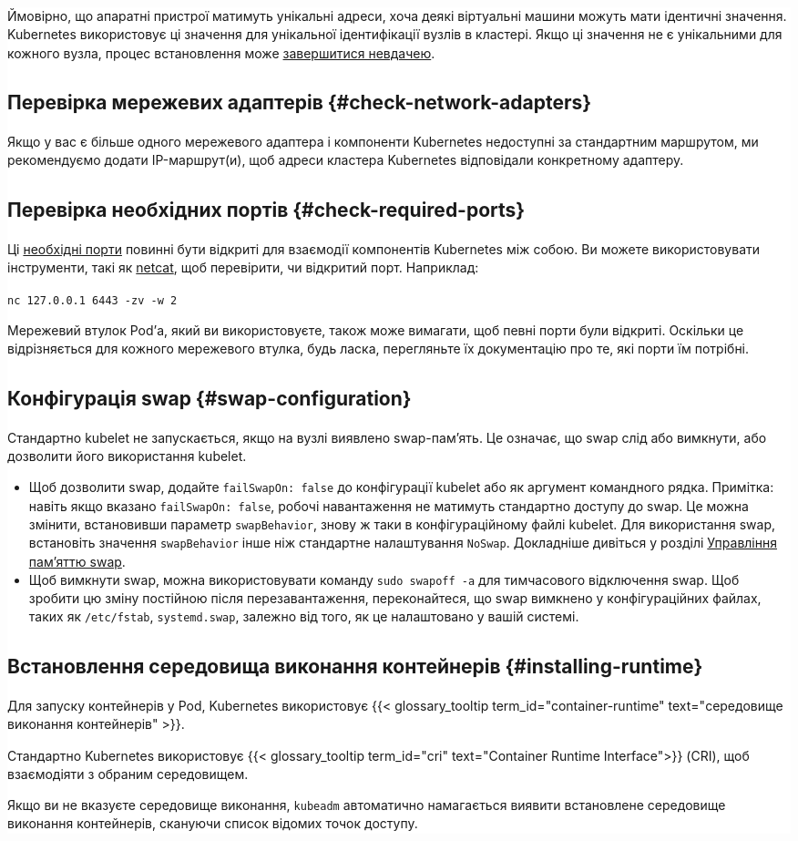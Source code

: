 Ймовірно, що апаратні пристрої матимуть унікальні адреси, хоча деякі віртуальні машини можуть мати ідентичні значення. Kubernetes використовує ці значення для унікальної ідентифікації вузлів в кластері. Якщо ці значення не є унікальними для кожного вузла, процес встановлення може [завершитися невдачею](https://github.com/kubernetes/kubeadm/issues/31).

## Перевірка мережевих адаптерів {#check-network-adapters}

Якщо у вас є більше одного мережевого адаптера і компоненти Kubernetes недоступні за стандартним маршрутом, ми рекомендуємо додати IP-маршрут(и), щоб адреси кластера Kubernetes відповідали конкретному адаптеру.

## Перевірка необхідних портів {#check-required-ports}

Ці [необхідні порти](/docs/reference/networking/ports-and-protocols/) повинні бути відкриті для взаємодії компонентів Kubernetes між собою. Ви можете використовувати інструменти, такі як [netcat](https://netcat.sourceforge.net), щоб перевірити, чи відкритий порт. Наприклад:

```shell
nc 127.0.0.1 6443 -zv -w 2
```

Мережевий втулок Podʼа, який ви використовуєте, також може вимагати, щоб певні порти були відкриті. Оскільки це відрізняється для кожного мережевого втулка, будь ласка, перегляньте їх документацію про те, які порти їм потрібні.

## Конфігурація swap {#swap-configuration}

Стандартно kubelet не запускається, якщо на вузлі виявлено swap-памʼять.
Це означає, що swap слід або вимкнути, або дозволити його використання kubelet.

* Щоб дозволити swap, додайте `failSwapOn: false` до конфігурації kubelet або як аргумент командного рядка. Примітка: навіть якщо вказано `failSwapOn: false`, робочі навантаження не матимуть стандартно доступу до swap. Це можна змінити, встановивши параметр `swapBehavior`, знову ж таки в конфігураційному файлі kubelet. Для використання swap, встановіть значення `swapBehavior` інше ніж стандартне налаштування `NoSwap`. Докладніше дивіться у розділі [Управління памʼяттю swap](/docs/concepts/architecture/nodes/#swap-memory).
* Щоб вимкнути swap, можна використовувати команду `sudo swapoff -a` для тимчасового відключення swap. Щоб зробити цю зміну постійною після перезавантаження, переконайтеся, що swap вимкнено у конфігураційних файлах, таких як `/etc/fstab`, `systemd.swap`, залежно від того, як це налаштовано у вашій системі.

## Встановлення середовища виконання контейнерів {#installing-runtime}

Для запуску контейнерів у Pod, Kubernetes використовує {{< glossary_tooltip term_id="container-runtime" text="середовище виконання контейнерів" >}}.

Стандартно Kubernetes використовує {{< glossary_tooltip term_id="cri" text="Container Runtime Interface">}} (CRI), щоб взаємодіяти з обраним середовищем.

Якщо ви не вказуєте середовище виконання, `kubeadm` автоматично намагається виявити встановлене середовище виконання контейнерів, скануючи список відомих точок доступу.
